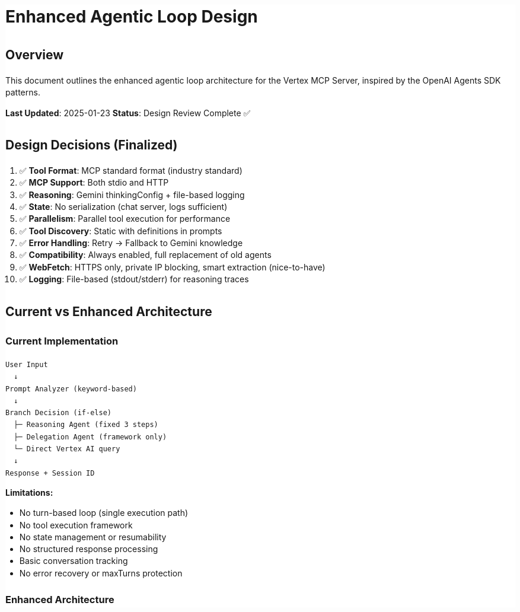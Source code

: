 # Enhanced Agentic Loop Design

## Overview

This document outlines the enhanced agentic loop architecture for the Vertex MCP Server, inspired by the OpenAI Agents SDK patterns.

**Last Updated**: 2025-01-23
**Status**: Design Review Complete ✅

## Design Decisions (Finalized)

1. ✅ **Tool Format**: MCP standard format (industry standard)
2. ✅ **MCP Support**: Both stdio and HTTP
3. ✅ **Reasoning**: Gemini thinkingConfig + file-based logging
4. ✅ **State**: No serialization (chat server, logs sufficient)
5. ✅ **Parallelism**: Parallel tool execution for performance
6. ✅ **Tool Discovery**: Static with definitions in prompts
7. ✅ **Error Handling**: Retry → Fallback to Gemini knowledge
8. ✅ **Compatibility**: Always enabled, full replacement of old agents
9. ✅ **WebFetch**: HTTPS only, private IP blocking, smart extraction (nice-to-have)
10. ✅ **Logging**: File-based (stdout/stderr) for reasoning traces

## Current vs Enhanced Architecture

### Current Implementation

```
User Input
  ↓
Prompt Analyzer (keyword-based)
  ↓
Branch Decision (if-else)
  ├─ Reasoning Agent (fixed 3 steps)
  ├─ Delegation Agent (framework only)
  └─ Direct Vertex AI query
  ↓
Response + Session ID
```

**Limitations:**
- No turn-based loop (single execution path)
- No tool execution framework
- No state management or resumability
- No structured response processing
- Basic conversation tracking
- No error recovery or maxTurns protection

### Enhanced Architecture
